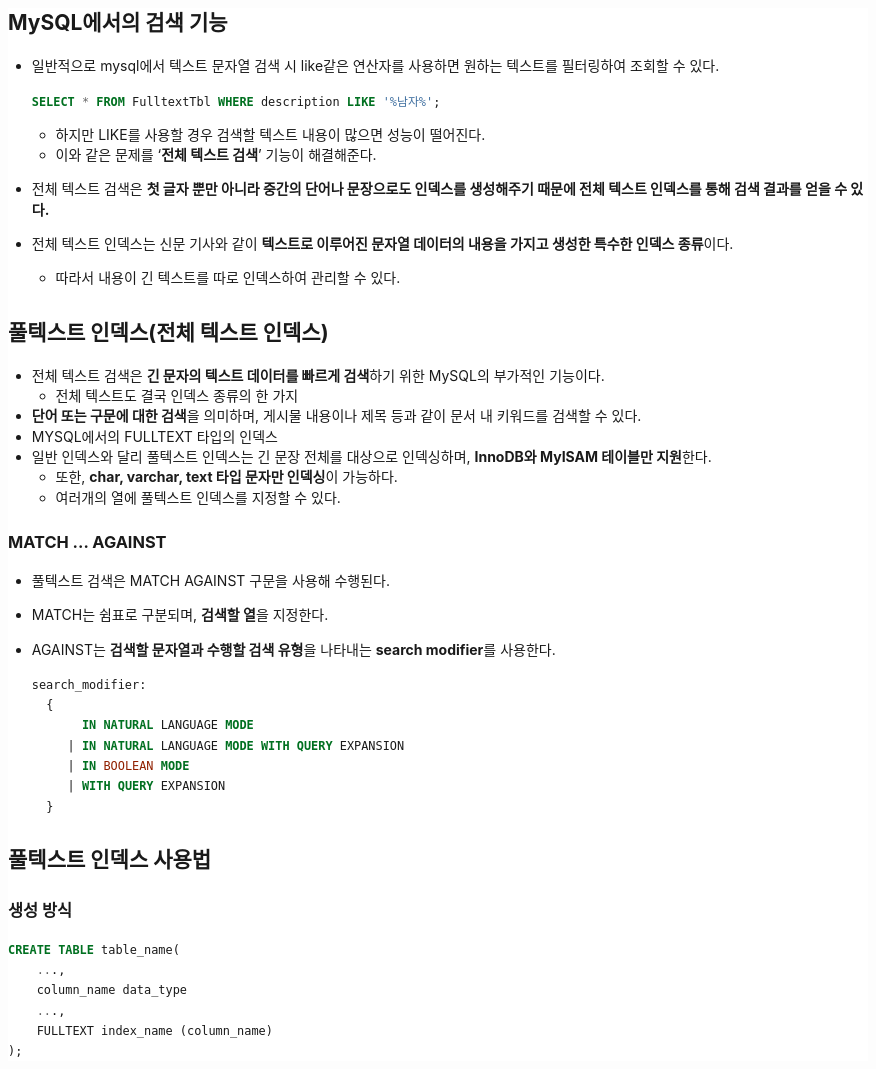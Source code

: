 ## MySQL에서의 검색 기능

- 일반적으로 mysql에서 텍스트 문자열 검색 시 like같은 연산자를 사용하면 원하는 텍스트를 필터링하여 조회할 수 있다.
    
    ```sql
    SELECT * FROM FulltextTbl WHERE description LIKE '%남자%';
    ```
    
    - 하지만 LIKE를 사용할 경우 검색할 텍스트 내용이 많으면 성능이 떨어진다.
    - 이와 같은 문제를 ‘**전체 텍스트 검색**’ 기능이 해결해준다.
- 전체 텍스트 검색은 **첫 글자 뿐만 아니라 중간의 단어나 문장으로도 인덱스를 생성해주기 때문에 전체 텍스트 인덱스를 통해 검색 결과를 얻을 수 있다.**
- 전체 텍스트 인덱스는 신문 기사와 같이 **텍스트로 이루어진 문자열 데이터의 내용을 가지고 생성한 특수한 인덱스 종류**이다.
    - 따라서 내용이 긴 텍스트를 따로 인덱스하여 관리할 수 있다.

## 풀텍스트 인덱스(전체 텍스트 인덱스)

- 전체 텍스트 검색은 **긴 문자의 텍스트 데이터를 빠르게 검색**하기 위한 MySQL의 부가적인 기능이다.
    - 전체 텍스트도 결국 인덱스 종류의 한 가지
- **단어 또는 구문에 대한 검색**을 의미하며, 게시물 내용이나 제목 등과 같이 문서 내 키워드를 검색할 수 있다.
- MYSQL에서의 FULLTEXT 타입의 인덱스
- 일반 인덱스와 달리 풀텍스트 인덱스는 긴 문장 전체를 대상으로 인덱싱하며, **InnoDB와 MyISAM 테이블만 지원**한다.
    - 또한, **char, varchar, text 타입 문자만 인덱싱**이 가능하다.
    - 여러개의 열에 풀텍스트 인덱스를 지정할 수 있다.

### MATCH … AGAINST

- 풀텍스트 검색은 MATCH AGAINST 구문을 사용해 수행된다.
- MATCH는 쉼표로 구분되며, **검색할 열**을 지정한다.
- AGAINST는 **검색할 문자열과 수행할 검색 유형**을 나타내는 **search modifier**를 사용한다.
    
    ```sql
    search_modifier:
      {
           IN NATURAL LANGUAGE MODE
         | IN NATURAL LANGUAGE MODE WITH QUERY EXPANSION
         | IN BOOLEAN MODE
         | WITH QUERY EXPANSION
      }
    ```
    

## 풀텍스트 인덱스 사용법

### 생성 방식

```sql
CREATE TABLE table_name(
	...,
	column_name data_type
	...,
	FULLTEXT index_name (column_name)
);
```
